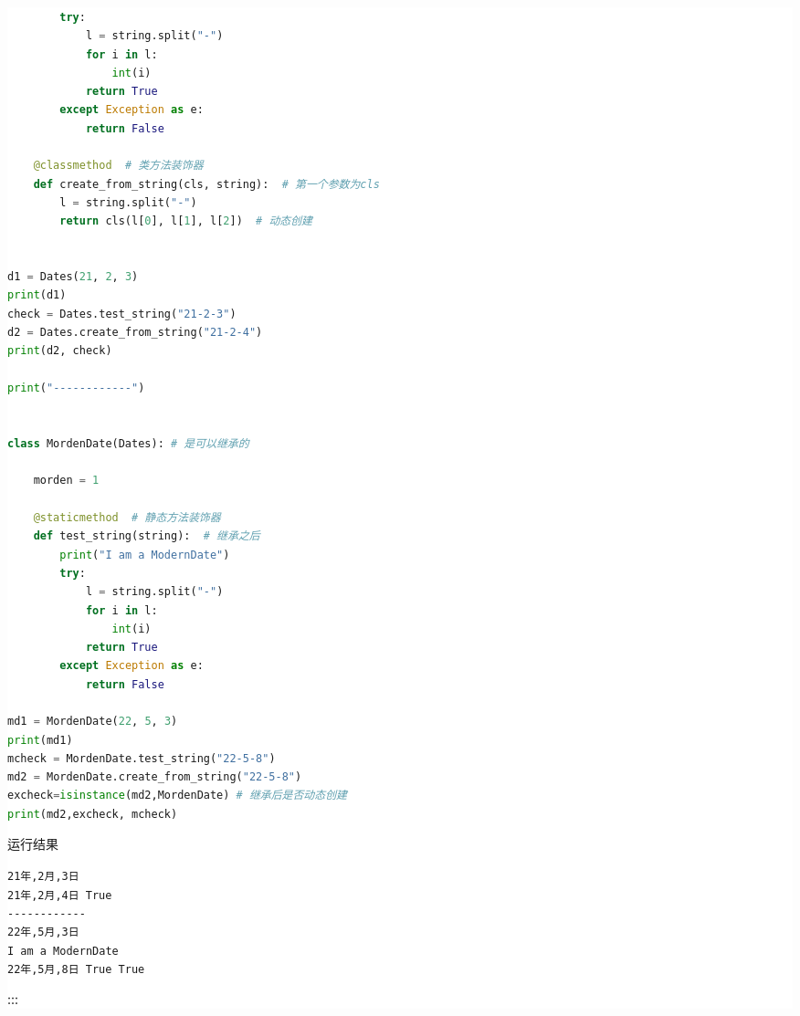 ```python
        try:  
            l = string.split("-")  
            for i in l:  
                int(i)  
            return True  
        except Exception as e:  
            return False  
  
    @classmethod  # 类方法装饰器  
    def create_from_string(cls, string):  # 第一个参数为cls  
        l = string.split("-")  
        return cls(l[0], l[1], l[2])  # 动态创建  
  
  
d1 = Dates(21, 2, 3)  
print(d1)  
check = Dates.test_string("21-2-3")  
d2 = Dates.create_from_string("21-2-4")  
print(d2, check)  
  
print("------------")  
  
  
class MordenDate(Dates): # 是可以继承的  
  
    morden = 1  
  
    @staticmethod  # 静态方法装饰器  
    def test_string(string):  # 继承之后  
        print("I am a ModernDate")  
        try:  
            l = string.split("-")  
            for i in l:  
                int(i)  
            return True  
        except Exception as e:  
            return False  
  
md1 = MordenDate(22, 5, 3)  
print(md1)  
mcheck = MordenDate.test_string("22-5-8")  
md2 = MordenDate.create_from_string("22-5-8")  
excheck=isinstance(md2,MordenDate) # 继承后是否动态创建  
print(md2,excheck, mcheck)
```
运行结果
```
21年,2月,3日
21年,2月,4日 True
------------
22年,5月,3日
I am a ModernDate
22年,5月,8日 True True
```
:::
